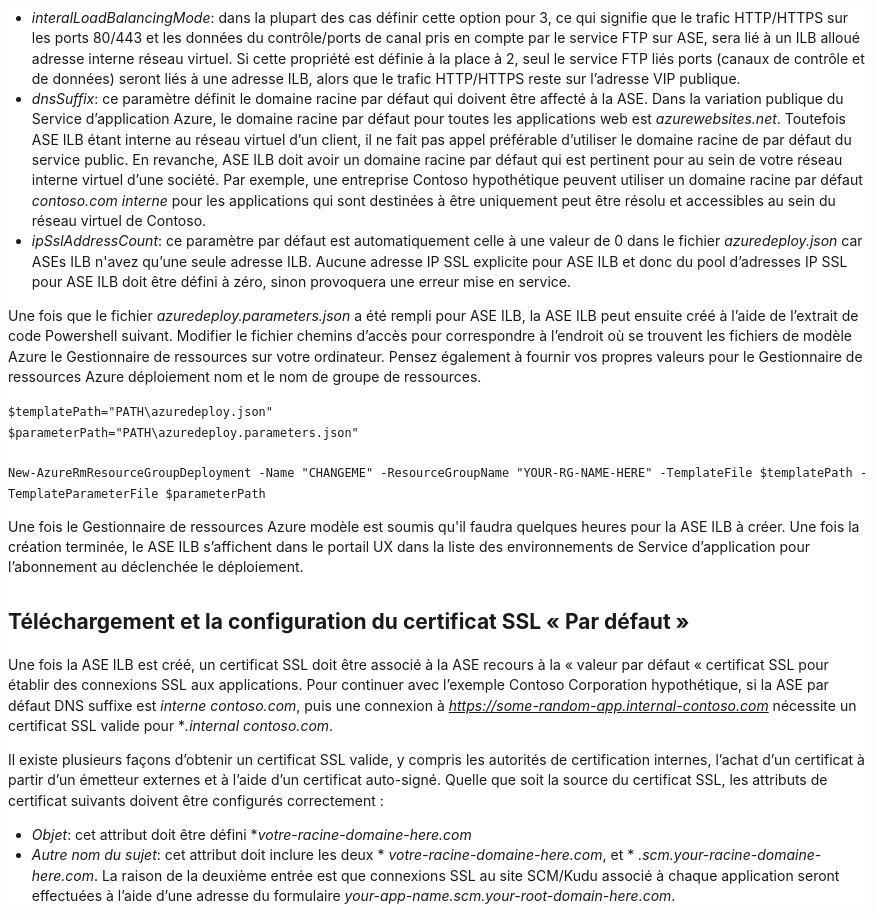 
- *interalLoadBalancingMode*: dans la plupart des cas définir cette option pour 3, ce qui signifie que le trafic HTTP/HTTPS sur les ports 80/443 et les données du contrôle/ports de canal pris en compte par le service FTP sur ASE, sera lié à un ILB alloué adresse interne réseau virtuel.  Si cette propriété est définie à la place à 2, seul le service FTP liés ports (canaux de contrôle et de données) seront liés à une adresse ILB, alors que le trafic HTTP/HTTPS reste sur l’adresse VIP publique.
-  *dnsSuffix*: ce paramètre définit le domaine racine par défaut qui doivent être affecté à la ASE.  Dans la variation publique du Service d’application Azure, le domaine racine par défaut pour toutes les applications web est *azurewebsites.net*.  Toutefois ASE ILB étant interne au réseau virtuel d’un client, il ne fait pas appel préférable d’utiliser le domaine racine de par défaut du service public.  En revanche, ASE ILB doit avoir un domaine racine par défaut qui est pertinent pour au sein de votre réseau interne virtuel d’une société.  Par exemple, une entreprise Contoso hypothétique peuvent utiliser un domaine racine par défaut *contoso.com interne* pour les applications qui sont destinées à être uniquement peut être résolu et accessibles au sein du réseau virtuel de Contoso. 
-  *ipSslAddressCount*: ce paramètre par défaut est automatiquement celle à une valeur de 0 dans le fichier *azuredeploy.json* car ASEs ILB n'avez qu’une seule adresse ILB.  Aucune adresse IP SSL explicite pour ASE ILB et donc du pool d’adresses IP SSL pour ASE ILB doit être défini à zéro, sinon provoquera une erreur mise en service. 

Une fois que le fichier *azuredeploy.parameters.json* a été rempli pour ASE ILB, la ASE ILB peut ensuite créé à l’aide de l’extrait de code Powershell suivant.  Modifier le fichier chemins d’accès pour correspondre à l’endroit où se trouvent les fichiers de modèle Azure le Gestionnaire de ressources sur votre ordinateur.  Pensez également à fournir vos propres valeurs pour le Gestionnaire de ressources Azure déploiement nom et le nom de groupe de ressources.

    $templatePath="PATH\azuredeploy.json"
    $parameterPath="PATH\azuredeploy.parameters.json"
    
    New-AzureRmResourceGroupDeployment -Name "CHANGEME" -ResourceGroupName "YOUR-RG-NAME-HERE" -TemplateFile $templatePath -TemplateParameterFile $parameterPath

Une fois le Gestionnaire de ressources Azure modèle est soumis qu'il faudra quelques heures pour la ASE ILB à créer.  Une fois la création terminée, le ASE ILB s’affichent dans le portail UX dans la liste des environnements de Service d’application pour l’abonnement au déclenchée le déploiement.

## <a name="uploading-and-configuring-the-default-ssl-certificate"></a>Téléchargement et la configuration du certificat SSL « Par défaut » ##

Une fois la ASE ILB est créé, un certificat SSL doit être associé à la ASE recours à la « valeur par défaut « certificat SSL pour établir des connexions SSL aux applications.  Pour continuer avec l’exemple Contoso Corporation hypothétique, si la ASE par défaut DNS suffixe est *interne contoso.com*, puis une connexion à *https://some-random-app.internal-contoso.com* nécessite un certificat SSL valide pour **.internal contoso.com*. 

Il existe plusieurs façons d’obtenir un certificat SSL valide, y compris les autorités de certification internes, l’achat d’un certificat à partir d’un émetteur externes et à l’aide d’un certificat auto-signé.  Quelle que soit la source du certificat SSL, les attributs de certificat suivants doivent être configurés correctement :

- *Objet*: cet attribut doit être défini **votre-racine-domaine-here.com*
- *Autre nom du sujet*: cet attribut doit inclure les deux * *votre-racine-domaine-here.com*, et * *.scm.your-racine-domaine-here.com*.  La raison de la deuxième entrée est que connexions SSL au site SCM/Kudu associé à chaque application seront effectuées à l’aide d’une adresse du formulaire *your-app-name.scm.your-root-domain-here.com*.
